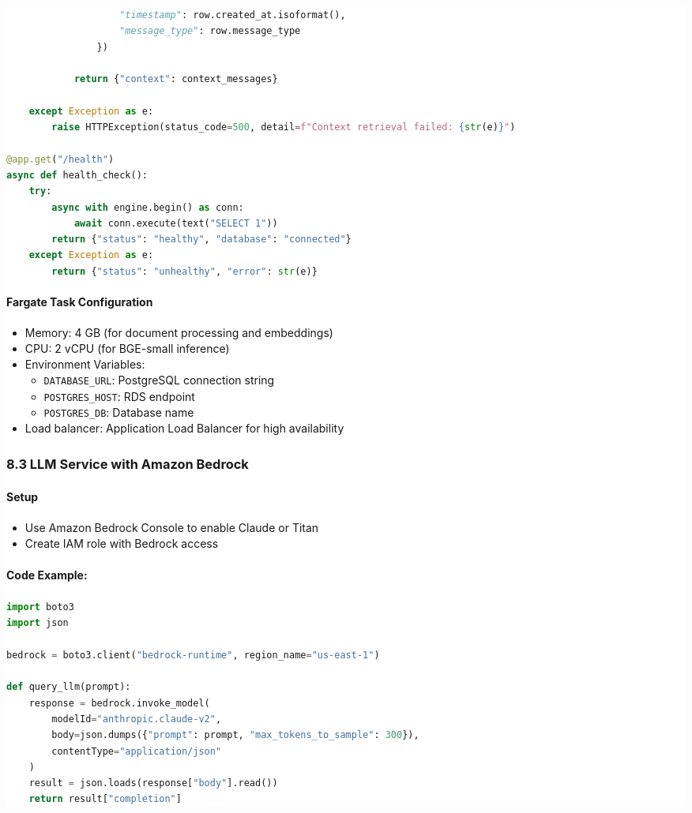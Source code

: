 ```python
                    "timestamp": row.created_at.isoformat(),
                    "message_type": row.message_type
                })
            
            return {"context": context_messages}
            
    except Exception as e:
        raise HTTPException(status_code=500, detail=f"Context retrieval failed: {str(e)}")

@app.get("/health")
async def health_check():
    try:
        async with engine.begin() as conn:
            await conn.execute(text("SELECT 1"))
        return {"status": "healthy", "database": "connected"}
    except Exception as e:
        return {"status": "unhealthy", "error": str(e)}
```

#### Fargate Task Configuration

* Memory: 4 GB (for document processing and embeddings)
* CPU: 2 vCPU (for BGE-small inference)
* Environment Variables:
  - `DATABASE_URL`: PostgreSQL connection string
  - `POSTGRES_HOST`: RDS endpoint
  - `POSTGRES_DB`: Database name
* Load balancer: Application Load Balancer for high availability

### 8.3 LLM Service with Amazon Bedrock

#### Setup

* Use Amazon Bedrock Console to enable Claude or Titan
* Create IAM role with Bedrock access

#### Code Example:

```python
import boto3
import json

bedrock = boto3.client("bedrock-runtime", region_name="us-east-1")

def query_llm(prompt):
    response = bedrock.invoke_model(
        modelId="anthropic.claude-v2",
        body=json.dumps({"prompt": prompt, "max_tokens_to_sample": 300}),
        contentType="application/json"
    )
    result = json.loads(response["body"].read())
    return result["completion"]
```
